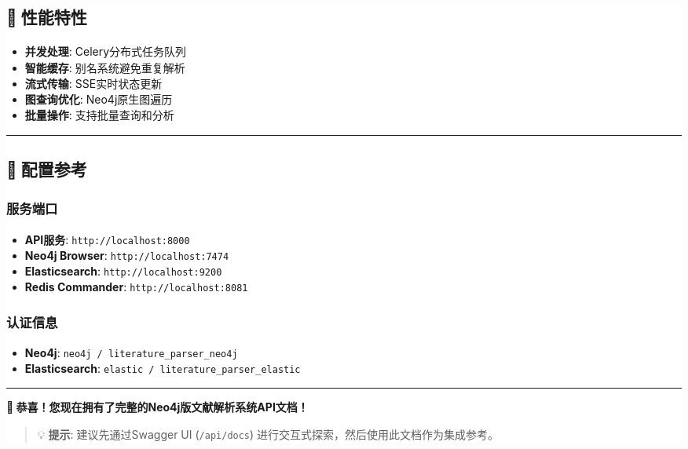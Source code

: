 
## 🎯 性能特性

- **并发处理**: Celery分布式任务队列
- **智能缓存**: 别名系统避免重复解析
- **流式传输**: SSE实时状态更新
- **图查询优化**: Neo4j原生图遍历
- **批量操作**: 支持批量查询和分析

---

## 🔧 配置参考

### 服务端口
- **API服务**: `http://localhost:8000`
- **Neo4j Browser**: `http://localhost:7474` 
- **Elasticsearch**: `http://localhost:9200`
- **Redis Commander**: `http://localhost:8081`

### 认证信息
- **Neo4j**: `neo4j / literature_parser_neo4j`
- **Elasticsearch**: `elastic / literature_parser_elastic`

---

**🎉 恭喜！您现在拥有了完整的Neo4j版文献解析系统API文档！**

> 💡 **提示**: 建议先通过Swagger UI (`/api/docs`) 进行交互式探索，然后使用此文档作为集成参考。


